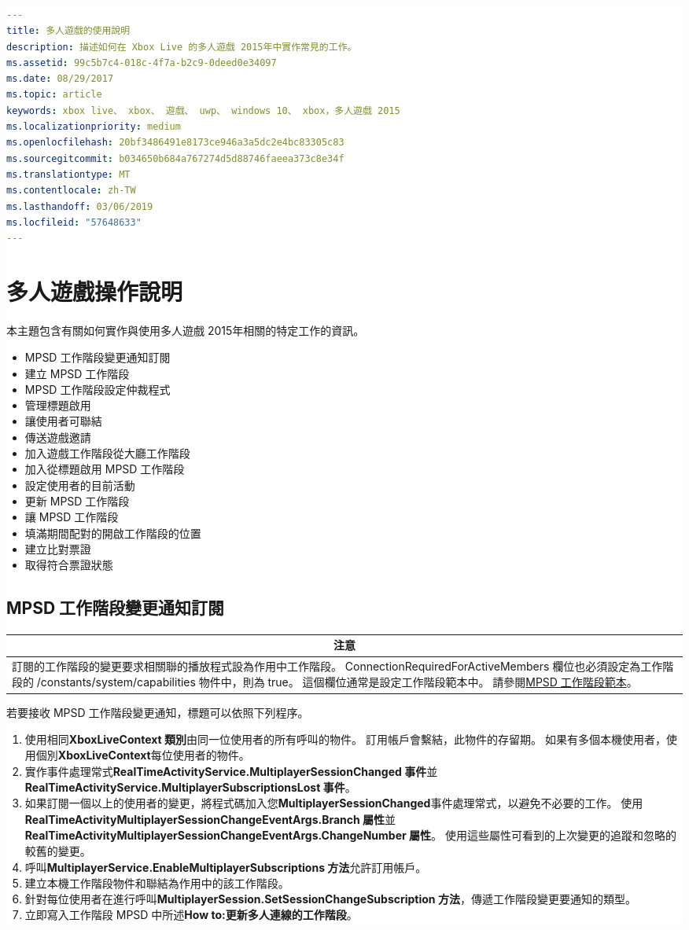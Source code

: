 ```yaml
---
title: 多人遊戲的使用說明
description: 描述如何在 Xbox Live 的多人遊戲 2015年中實作常見的工作。
ms.assetid: 99c5b7c4-018c-4f7a-b2c9-0deed0e34097
ms.date: 08/29/2017
ms.topic: article
keywords: xbox live、 xbox、 遊戲、 uwp、 windows 10、 xbox，多人遊戲 2015
ms.localizationpriority: medium
ms.openlocfilehash: 20bf3486491e8173ce946a3a5dc2e4bc83305c83
ms.sourcegitcommit: b034650b684a767274d5d88746faeea373c8e34f
ms.translationtype: MT
ms.contentlocale: zh-TW
ms.lasthandoff: 03/06/2019
ms.locfileid: "57648633"
---
```

# <a name="multiplayer-how-tos"></a>多人遊戲操作說明

本主題包含有關如何實作與使用多人遊戲 2015年相關的特定工作的資訊。

* MPSD 工作階段變更通知訂閱
* 建立 MPSD 工作階段
* MPSD 工作階段設定仲裁程式
* 管理標題啟用
* 讓使用者可聯結
* 傳送遊戲邀請
* 加入遊戲工作階段從大廳工作階段
* 加入從標題啟用 MPSD 工作階段
* 設定使用者的目前活動
* 更新 MPSD 工作階段
* 讓 MPSD 工作階段
* 填滿期間配對的開啟工作階段的位置
* 建立比對票證
* 取得符合票證狀態

## <a name="subscribe-for-mpsd-session-change-notifications"></a>MPSD 工作階段變更通知訂閱

| 注意                                                                                                                                                                                                                                                                                                                                    |
|------------------------------------------------------------------------------------------------------------------------------------------------------------------------------------------------------------------------------------------------------------------------------------------------------------------------------------------------------|
| 訂閱的工作階段的變更要求相關聯的播放程式設為作用中工作階段。 ConnectionRequiredForActiveMembers 欄位也必須設定為工作階段的 /constants/system/capabilities 物件中，則為 true。 這個欄位通常是設定工作階段範本中。 請參閱[MPSD 工作階段範本](multiplayer-session-directory.md)。 |



若要接收 MPSD 工作階段變更通知，標題可以依照下列程序。

1.  使用相同**XboxLiveContext 類別**由同一位使用者的所有呼叫的物件。 訂用帳戶會繫結，此物件的存留期。 如果有多個本機使用者，使用個別**XboxLiveContext**每位使用者的物件。
2.  實作事件處理常式**RealTimeActivityService.MultiplayerSessionChanged 事件**並**RealTimeActivityService.MultiplayerSubscriptionsLost 事件**。
3.  如果訂閱一個以上的使用者的變更，將程式碼加入您**MultiplayerSessionChanged**事件處理常式，以避免不必要的工作。 使用**RealTimeActivityMultiplayerSessionChangeEventArgs.Branch 屬性**並**RealTimeActivityMultiplayerSessionChangeEventArgs.ChangeNumber 屬性**。 使用這些屬性可看到的上次變更的追蹤和忽略的較舊的變更。
4.  呼叫**MultiplayerService.EnableMultiplayerSubscriptions 方法**允許訂用帳戶。
5.  建立本機工作階段物件和聯結為作用中的該工作階段。
6.  針對每位使用者在進行呼叫**MultiplayerSession.SetSessionChangeSubscription 方法**，傳遞工作階段變更要通知的類型。
7.  立即寫入工作階段 MPSD 中所述**How to:更新多人連線的工作階段**。
